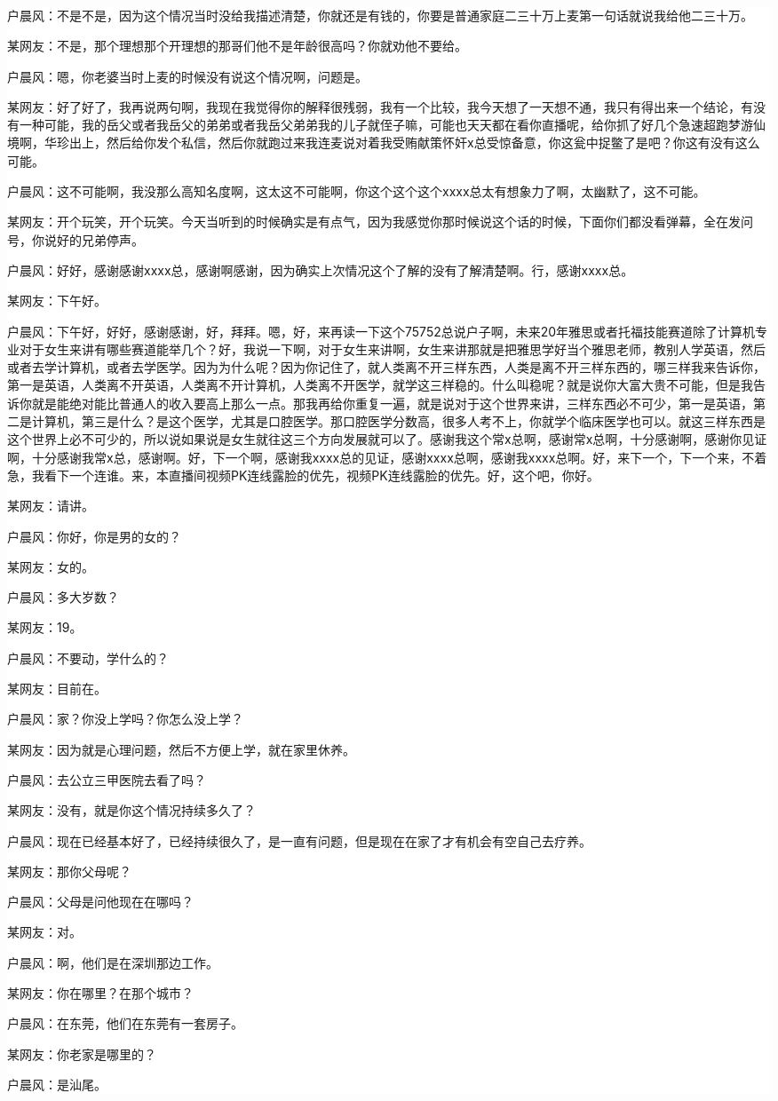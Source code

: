 户晨风：不是不是，因为这个情况当时没给我描述清楚，你就还是有钱的，你要是普通家庭二三十万上麦第一句话就说我给他二三十万。

某网友：不是，那个理想那个开理想的那哥们他不是年龄很高吗？你就劝他不要给。

户晨风：嗯，你老婆当时上麦的时候没有说这个情况啊，问题是。

某网友：好了好了，我再说两句啊，我现在我觉得你的解释很残弱，我有一个比较，我今天想了一天想不通，我只有得出来一个结论，有没有一种可能，我的岳父或者我岳父的弟弟或者我岳父弟弟我的儿子就侄子嘛，可能也天天都在看你直播呢，给你抓了好几个急速超跑梦游仙境啊，华珍出上，然后给你发个私信，然后你就跑过来我连麦说对着我受贿献策怀奸x总受惊备意，你这瓮中捉鳖了是吧？你这有没有这么可能。

户晨风：这不可能啊，我没那么高知名度啊，这太这不可能啊，你这个这个这个xxxx总太有想象力了啊，太幽默了，这不可能。

某网友：开个玩笑，开个玩笑。今天当听到的时候确实是有点气，因为我感觉你那时候说这个话的时候，下面你们都没看弹幕，全在发问号，你说好的兄弟停声。

户晨风：好好，感谢感谢xxxx总，感谢啊感谢，因为确实上次情况这个了解的没有了解清楚啊。行，感谢xxxx总。

某网友：下午好。

户晨风：下午好，好好，感谢感谢，好，拜拜。嗯，好，来再读一下这个75752总说户子啊，未来20年雅思或者托福技能赛道除了计算机专业对于女生来讲有哪些赛道能举几个？好，我说一下啊，对于女生来讲啊，女生来讲那就是把雅思学好当个雅思老师，教别人学英语，然后或者去学计算机，或者去学医学。因为为什么呢？因为你记住了，就人类离不开三样东西，人类是离不开三样东西的，哪三样我来告诉你，第一是英语，人类离不开英语，人类离不开计算机，人类离不开医学，就学这三样稳的。什么叫稳呢？就是说你大富大贵不可能，但是我告诉你就是能绝对能比普通人的收入要高上那么一点。那我再给你重复一遍，就是说对于这个世界来讲，三样东西必不可少，第一是英语，第二是计算机，第三是什么？是这个医学，尤其是口腔医学。那口腔医学分数高，很多人考不上，你就学个临床医学也可以。就这三样东西是这个世界上必不可少的，所以说如果说是女生就往这三个方向发展就可以了。感谢我这个常x总啊，感谢常x总啊，十分感谢啊，感谢你见证啊，十分感谢我常x总，感谢啊。好，下一个啊，感谢我xxxx总的见证，感谢xxxx总啊，感谢我xxxx总啊。好，来下一个，下一个来，不着急，我看下一个连谁。来，本直播间视频PK连线露脸的优先，视频PK连线露脸的优先。好，这个吧，你好。

某网友：请讲。

户晨风：你好，你是男的女的？

某网友：女的。

户晨风：多大岁数？

某网友：19。

户晨风：不要动，学什么的？

某网友：目前在。

户晨风：家？你没上学吗？你怎么没上学？

某网友：因为就是心理问题，然后不方便上学，就在家里休养。

户晨风：去公立三甲医院去看了吗？

某网友：没有，就是你这个情况持续多久了？

户晨风：现在已经基本好了，已经持续很久了，是一直有问题，但是现在在家了才有机会有空自己去疗养。

某网友：那你父母呢？

户晨风：父母是问他现在在哪吗？

某网友：对。

户晨风：啊，他们是在深圳那边工作。

某网友：你在哪里？在那个城市？

户晨风：在东莞，他们在东莞有一套房子。

某网友：你老家是哪里的？

户晨风：是汕尾。
